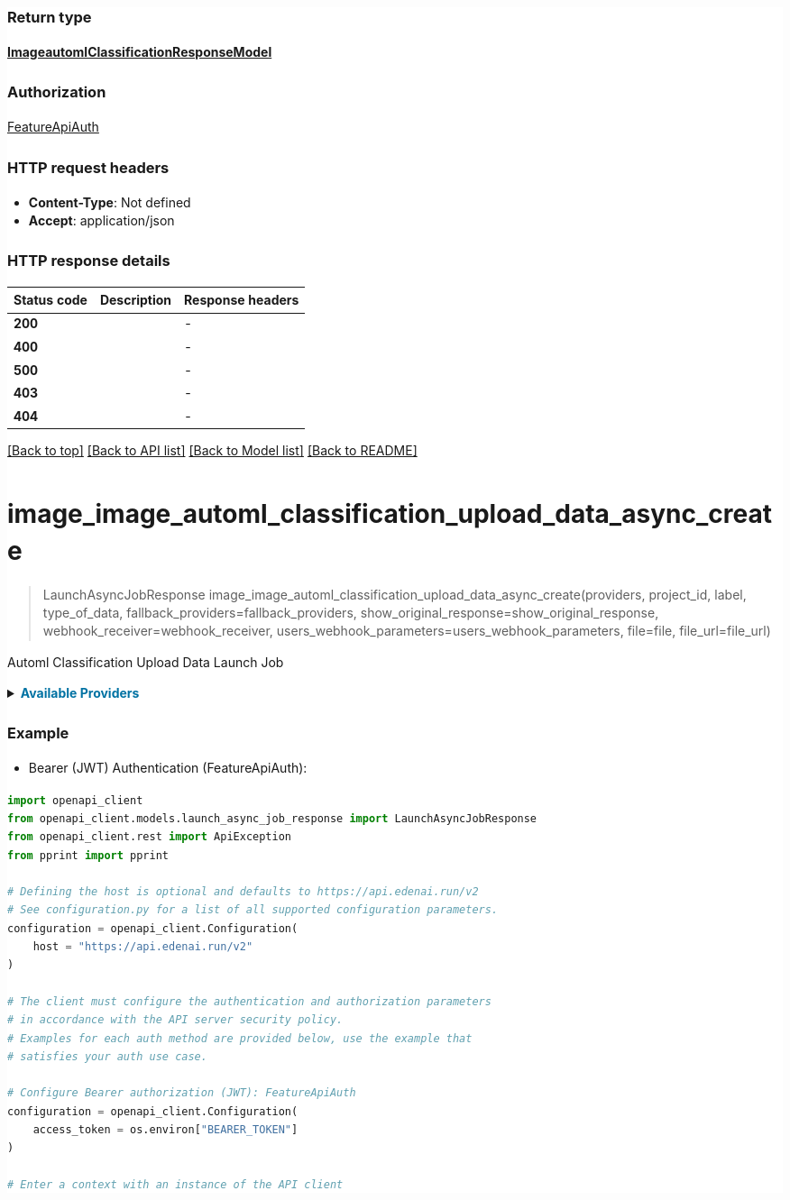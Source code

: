 ### Return type

[**ImageautomlClassificationResponseModel**](ImageautomlClassificationResponseModel.md)

### Authorization

[FeatureApiAuth](../README.md#FeatureApiAuth)

### HTTP request headers

 - **Content-Type**: Not defined
 - **Accept**: application/json

### HTTP response details

| Status code | Description | Response headers |
|-------------|-------------|------------------|
**200** |  |  -  |
**400** |  |  -  |
**500** |  |  -  |
**403** |  |  -  |
**404** |  |  -  |

[[Back to top]](#) [[Back to API list]](../README.md#documentation-for-api-endpoints) [[Back to Model list]](../README.md#documentation-for-models) [[Back to README]](../README.md)

# **image_image_automl_classification_upload_data_async_create**
> LaunchAsyncJobResponse image_image_automl_classification_upload_data_async_create(providers, project_id, label, type_of_data, fallback_providers=fallback_providers, show_original_response=show_original_response, webhook_receiver=webhook_receiver, users_webhook_parameters=users_webhook_parameters, file=file, file_url=file_url)

Automl Classification Upload Data Launch Job

<details><summary><strong style='color: #0072a3; cursor: pointer'>Available Providers</strong></summary></details>  

### Example

* Bearer (JWT) Authentication (FeatureApiAuth):

```python
import openapi_client
from openapi_client.models.launch_async_job_response import LaunchAsyncJobResponse
from openapi_client.rest import ApiException
from pprint import pprint

# Defining the host is optional and defaults to https://api.edenai.run/v2
# See configuration.py for a list of all supported configuration parameters.
configuration = openapi_client.Configuration(
    host = "https://api.edenai.run/v2"
)

# The client must configure the authentication and authorization parameters
# in accordance with the API server security policy.
# Examples for each auth method are provided below, use the example that
# satisfies your auth use case.

# Configure Bearer authorization (JWT): FeatureApiAuth
configuration = openapi_client.Configuration(
    access_token = os.environ["BEARER_TOKEN"]
)

# Enter a context with an instance of the API client
```